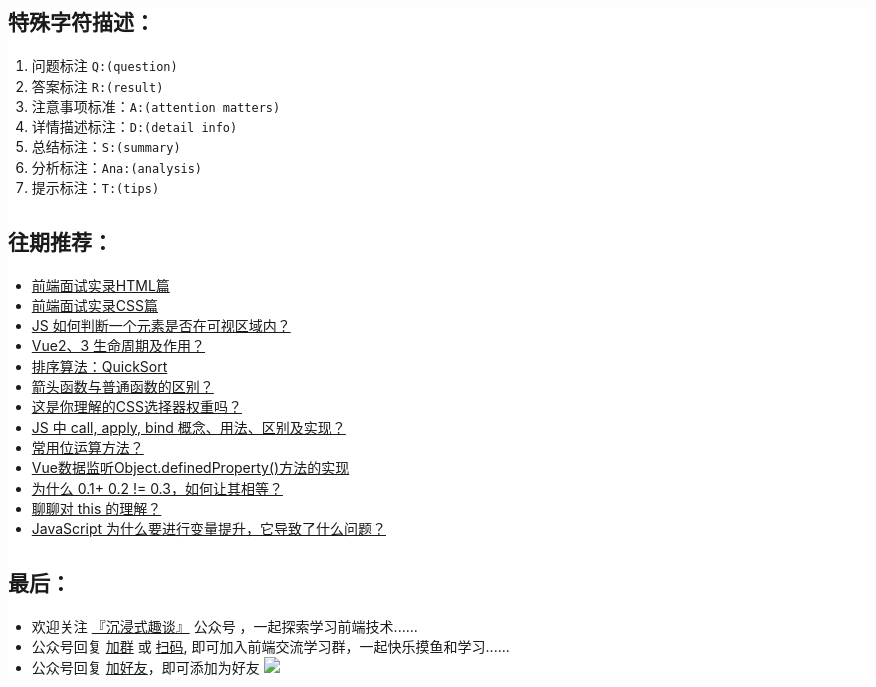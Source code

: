## 特殊字符描述：
1. 问题标注 `Q:(question)`
2. 答案标注 `R:(result)`
3. 注意事项标准：`A:(attention matters)`
4. 详情描述标注：`D:(detail info)`
5. 总结标注：`S:(summary)`
6. 分析标注：`Ana:(analysis)`
7. 提示标注：`T:(tips)`
## 往期推荐：
-   [前端面试实录HTML篇](https://mp.weixin.qq.com/s/1OCKVhbDhx9jS4KoPinccw)
-   [前端面试实录CSS篇](https://mp.weixin.qq.com/s/Lpe_0f_t6TKbo9bfi5fNKw)
-   [JS 如何判断一个元素是否在可视区域内？](https://mp.weixin.qq.com/s/2swYyWAGhOxLZHL40QRt2w)
-   [Vue2、3 生命周期及作用？](https://mp.weixin.qq.com/s/_1ZVSI63e39jaL8PhXRd3w)
-   [排序算法：QuickSort](https://mp.weixin.qq.com/s/w2BCeVf52UrP1JgMvaOoKw)
-   [箭头函数与普通函数的区别？](https://mp.weixin.qq.com/s/o-6DpwxL-k7dQsf5J8dA9w)
-   [这是你理解的CSS选择器权重吗？](https://mp.weixin.qq.com/s/6W3dcwcsBURGxYD9AeBeWA)
-   [JS 中 call, apply, bind 概念、用法、区别及实现？](https://mp.weixin.qq.com/s/v9eYEpwpzXazXm7pLTkDhw)
-   [常用位运算方法？](https://mp.weixin.qq.com/s/gn4sBeM6luE_b6jaAZOgyQ)
-   [Vue数据监听Object.definedProperty()方法的实现](https://mp.weixin.qq.com/s/1inW5dSZv26eJTC39REMdg)
-   [为什么 0.1+ 0.2 != 0.3，如何让其相等？](https://mp.weixin.qq.com/s/wsXtNGpNl6NrickR6_7ePw)
-   [聊聊对 this 的理解？](https://mp.weixin.qq.com/s/w_RV1AUwXsW2fSHCfxXD2A)
-   [JavaScript 为什么要进行变量提升，它导致了什么问题？](https://mp.weixin.qq.com/s/mBBUVF7mrPt4ik1f4dBPrQ)
## 最后：
-   欢迎关注 [『沉浸式趣谈』](https://mp.weixin.qq.com/s?__biz=MzkyOTI2MzE0MQ==&mid=2247485576&idx=1&sn=5ddfe93f427f05f5d126dead859d0dc8&chksm=c20d73c2f57afad4bbea380dfa1bcc15367a4cc06bf5dd0603100e8bd7bb317009fa65442cdb&token=1071012447&lang=zh_CN#rd) 公众号 ，一起探索学习前端技术......
-   公众号回复 [加群](https://mp.weixin.qq.com/s?__biz=MzkyOTI2MzE0MQ==&mid=2247485576&idx=1&sn=5ddfe93f427f05f5d126dead859d0dc8&chksm=c20d73c2f57afad4bbea380dfa1bcc15367a4cc06bf5dd0603100e8bd7bb317009fa65442cdb&token=1071012447&lang=zh_CN#rd) 或 [扫码](https://mp.weixin.qq.com/s?__biz=MzkyOTI2MzE0MQ==&mid=2247485576&idx=1&sn=5ddfe93f427f05f5d126dead859d0dc8&chksm=c20d73c2f57afad4bbea380dfa1bcc15367a4cc06bf5dd0603100e8bd7bb317009fa65442cdb&token=1071012447&lang=zh_CN#rd), 即可加入前端交流学习群，一起快乐摸鱼和学习......
-   公众号回复 [加好友](https://mp.weixin.qq.com/s?__biz=MzkyOTI2MzE0MQ==&mid=2247485576&idx=1&sn=5ddfe93f427f05f5d126dead859d0dc8&chksm=c20d73c2f57afad4bbea380dfa1bcc15367a4cc06bf5dd0603100e8bd7bb317009fa65442cdb&token=1071012447&lang=zh_CN#rd)，即可添加为好友
![](https://soo.run/13bdt)
